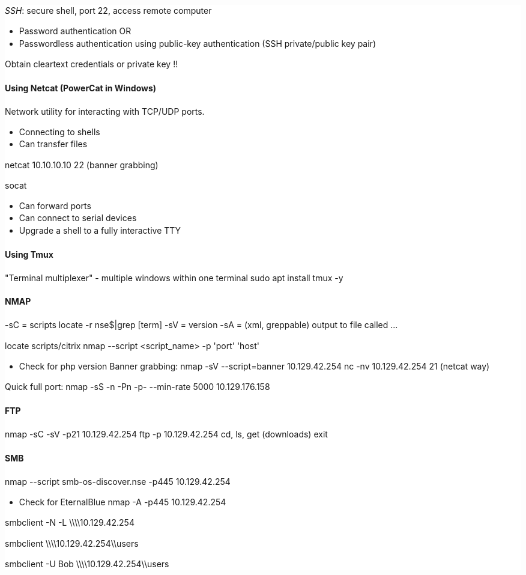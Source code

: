 *SSH*: secure shell, port 22, access remote computer
- Password authentication   OR
- Passwordless authentication using public-key authentication (SSH private/public key pair)

Obtain cleartext credentials or private key !!


#### Using Netcat (PowerCat in Windows)

Network utility for interacting with TCP/UDP ports.
- Connecting to shells
- Can transfer files

netcat 10.10.10.10 22    (banner grabbing)

socat
- Can forward ports
- Can connect to serial devices
- Upgrade a shell to a fully interactive TTY

#### Using Tmux

"Terminal multiplexer" - multiple windows within one terminal
sudo apt install tmux -y


#### NMAP
-sC = scripts
locate -r nse$|grep [term]
-sV = version
-sA = (xml, greppable) output to file called ...

locate scripts/citrix
nmap --script <script_name> -p 'port' 'host'

* Check for php version
Banner grabbing: nmap -sV --script=banner 10.129.42.254
nc -nv 10.129.42.254 21 (netcat way)

Quick full port: nmap -sS -n -Pn -p- --min-rate 5000 10.129.176.158
#### FTP
nmap -sC -sV -p21 10.129.42.254
ftp -p 10.129.42.254 
cd, ls, get (downloads)
exit

#### SMB
nmap --script smb-os-discover.nse -p445 10.129.42.254
* Check for EternalBlue
nmap -A -p445 10.129.42.254

smbclient -N -L \\\\\\\\10.129.42.254

smbclient \\\\\\\\10.129.42.254\\\\users

smbclient -U Bob \\\\\\\\10.129.42.254\\\\users
